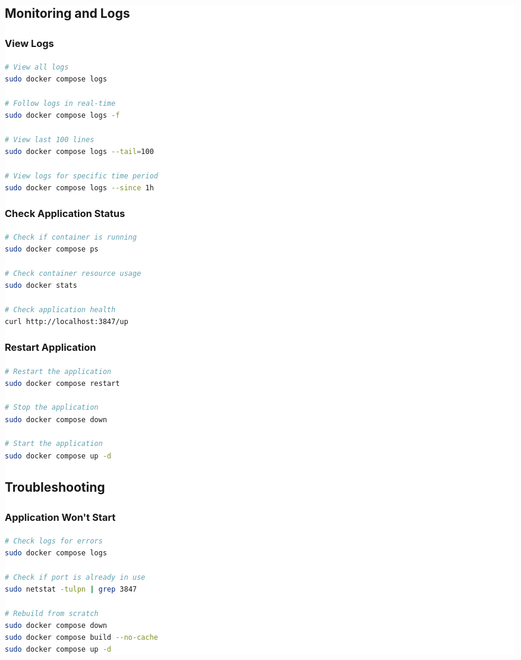 ## Monitoring and Logs

### View Logs

```bash
# View all logs
sudo docker compose logs

# Follow logs in real-time
sudo docker compose logs -f

# View last 100 lines
sudo docker compose logs --tail=100

# View logs for specific time period
sudo docker compose logs --since 1h
```

### Check Application Status

```bash
# Check if container is running
sudo docker compose ps

# Check container resource usage
sudo docker stats

# Check application health
curl http://localhost:3847/up
```

### Restart Application

```bash
# Restart the application
sudo docker compose restart

# Stop the application
sudo docker compose down

# Start the application
sudo docker compose up -d
```

## Troubleshooting

### Application Won't Start

```bash
# Check logs for errors
sudo docker compose logs

# Check if port is already in use
sudo netstat -tulpn | grep 3847

# Rebuild from scratch
sudo docker compose down
sudo docker compose build --no-cache
sudo docker compose up -d
```

